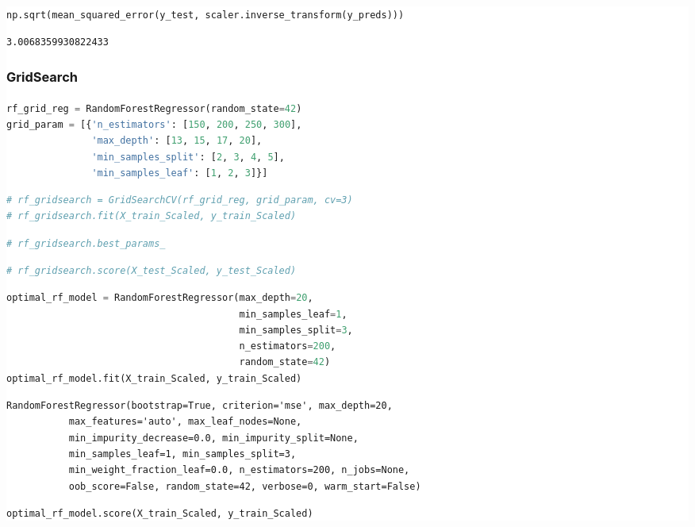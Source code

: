 
```python
np.sqrt(mean_squared_error(y_test, scaler.inverse_transform(y_preds)))
```




    3.0068359930822433



### GridSearch


```python
rf_grid_reg = RandomForestRegressor(random_state=42)
grid_param = [{'n_estimators': [150, 200, 250, 300],
               'max_depth': [13, 15, 17, 20],
               'min_samples_split': [2, 3, 4, 5],
               'min_samples_leaf': [1, 2, 3]}]
```


```python
# rf_gridsearch = GridSearchCV(rf_grid_reg, grid_param, cv=3)
# rf_gridsearch.fit(X_train_Scaled, y_train_Scaled)
```


```python
# rf_gridsearch.best_params_
```


```python
# rf_gridsearch.score(X_test_Scaled, y_test_Scaled)
```


```python
optimal_rf_model = RandomForestRegressor(max_depth=20,
                                         min_samples_leaf=1,
                                         min_samples_split=3,
                                         n_estimators=200,
                                         random_state=42)
optimal_rf_model.fit(X_train_Scaled, y_train_Scaled)
```




    RandomForestRegressor(bootstrap=True, criterion='mse', max_depth=20,
               max_features='auto', max_leaf_nodes=None,
               min_impurity_decrease=0.0, min_impurity_split=None,
               min_samples_leaf=1, min_samples_split=3,
               min_weight_fraction_leaf=0.0, n_estimators=200, n_jobs=None,
               oob_score=False, random_state=42, verbose=0, warm_start=False)




```python
optimal_rf_model.score(X_train_Scaled, y_train_Scaled)
```
